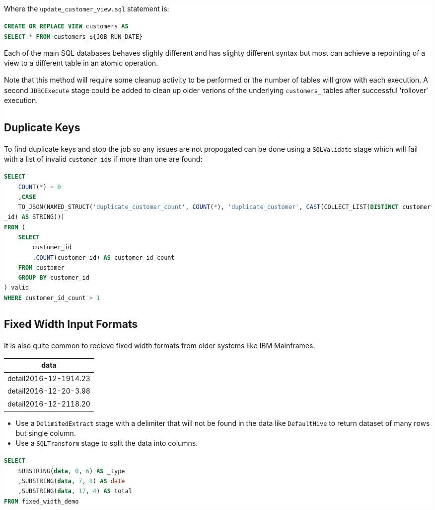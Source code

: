 Where the `update_customer_view.sql` statement is:

```sql
CREATE OR REPLACE VIEW customers AS 
SELECT * FROM customers_${JOB_RUN_DATE}
```

Each of the main SQL databases behaves slighly different and has slighty different syntax but most can achieve a repointing of a view to a different table in an atomic operation. 

Note that this method will require some cleanup activity to be performed or the number of tables will grow with each execution. A second `JDBCExecute` stage could be added to clean up older verions of the underlying `customers_` tables after successful 'rollover' execution.

## Duplicate Keys

To find duplicate keys and stop the job so any issues are not propogated can be done using a `SQLValidate` stage which will fail with a list of invalid `customer_id`s if more than one are found:

```sql
SELECT 
    COUNT(*) = 0
    ,CASE   
    TO_JSON(NAMED_STRUCT('duplicate_customer_count', COUNT(*), 'duplicate_customer', CAST(COLLECT_LIST(DISTINCT customer_id) AS STRING)))
FROM (
    SELECT 
        customer_id
        ,COUNT(customer_id) AS customer_id_count
    FROM customer
    GROUP BY customer_id
) valid
WHERE customer_id_count > 1
```

## Fixed Width Input Formats

It is also quite common to recieve fixed width formats from older systems like IBM Mainframes.

| data |
|------|
|detail2016-12-1914.23|
|detail2016-12-20-3.98|
|detail2016-12-2118.20|

- Use a `DelimitedExtract` stage with a delimiter that will not be found in the data like `DefaultHive` to return dataset of many rows but single column.
- Use a `SQLTransform` stage to split the data into columns.

```sql
SELECT 
    SUBSTRING(data, 0, 6) AS _type
    ,SUBSTRING(data, 7, 8) AS date
    ,SUBSTRING(data, 17, 4) AS total
FROM fixed_width_demo
```

